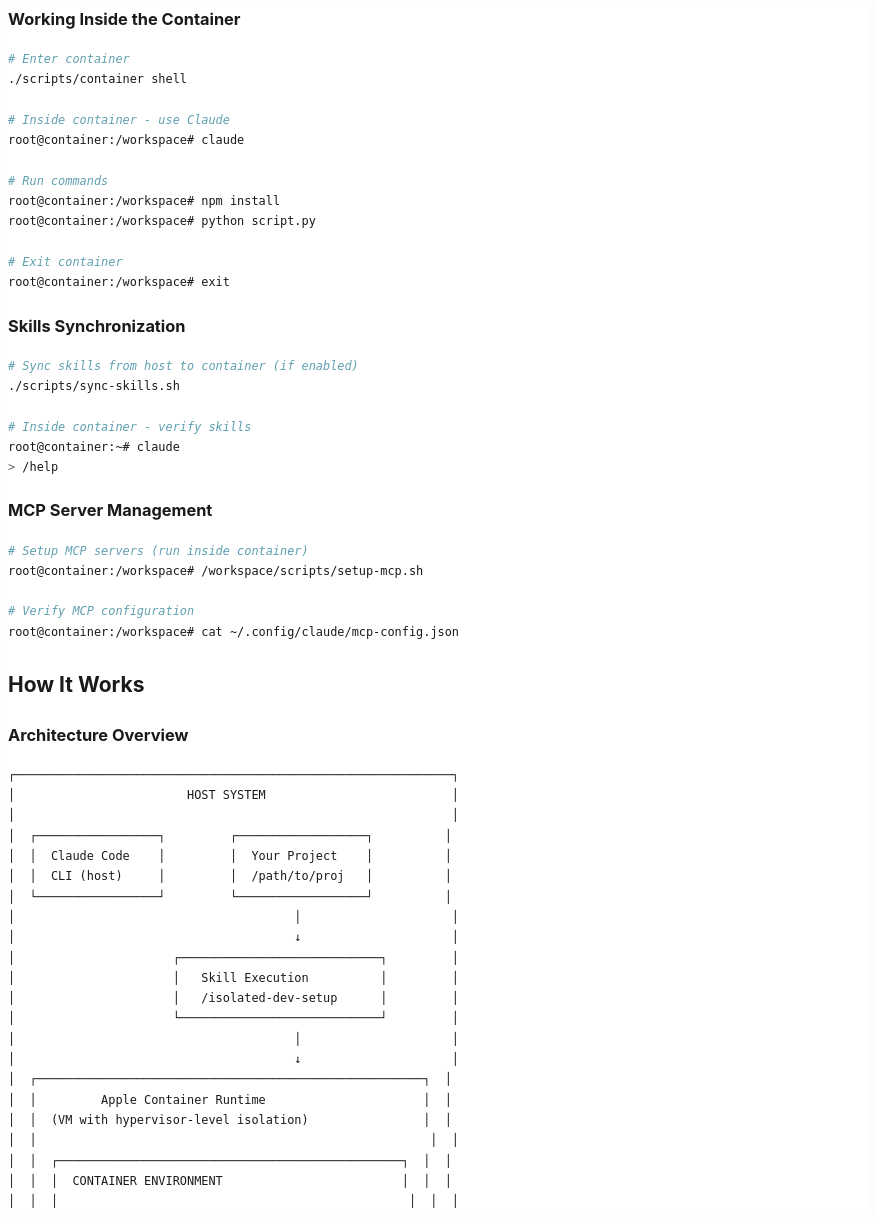 ### Working Inside the Container

```bash
# Enter container
./scripts/container shell

# Inside container - use Claude
root@container:/workspace# claude

# Run commands
root@container:/workspace# npm install
root@container:/workspace# python script.py

# Exit container
root@container:/workspace# exit
```

### Skills Synchronization

```bash
# Sync skills from host to container (if enabled)
./scripts/sync-skills.sh

# Inside container - verify skills
root@container:~# claude
> /help
```

### MCP Server Management

```bash
# Setup MCP servers (run inside container)
root@container:/workspace# /workspace/scripts/setup-mcp.sh

# Verify MCP configuration
root@container:/workspace# cat ~/.config/claude/mcp-config.json
```

## How It Works

### Architecture Overview

```
┌─────────────────────────────────────────────────────────────┐
│                        HOST SYSTEM                          │
│                                                             │
│  ┌─────────────────┐         ┌──────────────────┐          │
│  │  Claude Code    │         │  Your Project    │          │
│  │  CLI (host)     │         │  /path/to/proj   │          │
│  └─────────────────┘         └──────────────────┘          │
│                                       │                     │
│                                       ↓                     │
│                      ┌────────────────────────────┐         │
│                      │   Skill Execution          │         │
│                      │   /isolated-dev-setup      │         │
│                      └────────────────────────────┘         │
│                                       │                     │
│                                       ↓                     │
│  ┌──────────────────────────────────────────────────────┐  │
│  │         Apple Container Runtime                      │  │
│  │  (VM with hypervisor-level isolation)                │  │
│  │                                                       │  │
│  │  ┌────────────────────────────────────────────────┐  │  │
│  │  │  CONTAINER ENVIRONMENT                         │  │  │
│  │  │                                                 │  │  │
```